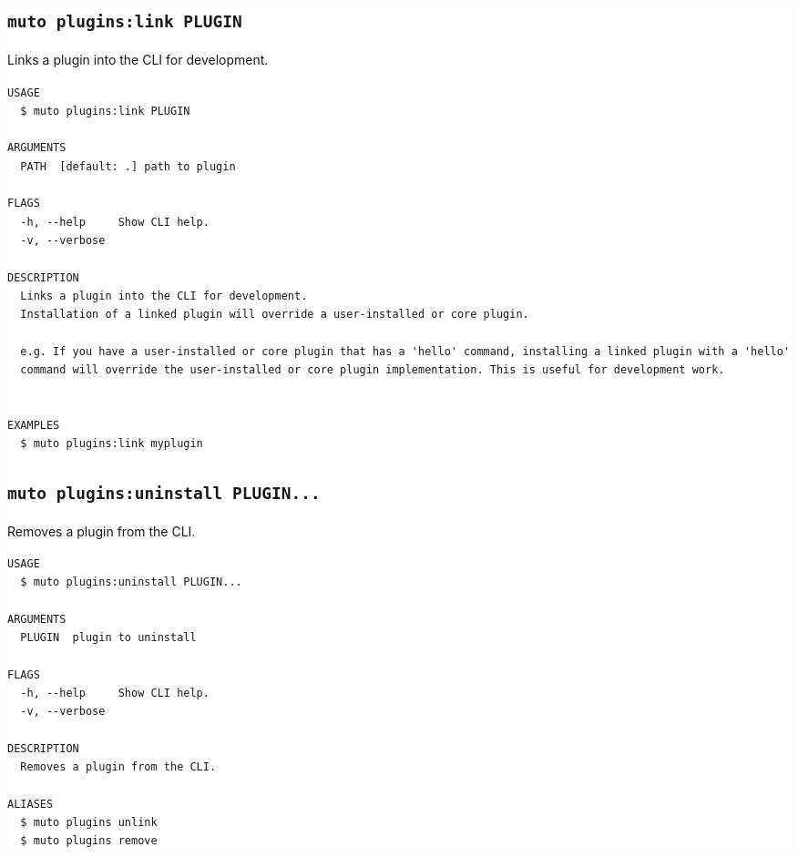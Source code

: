 ## `muto plugins:link PLUGIN`

Links a plugin into the CLI for development.

```
USAGE
  $ muto plugins:link PLUGIN

ARGUMENTS
  PATH  [default: .] path to plugin

FLAGS
  -h, --help     Show CLI help.
  -v, --verbose

DESCRIPTION
  Links a plugin into the CLI for development.
  Installation of a linked plugin will override a user-installed or core plugin.

  e.g. If you have a user-installed or core plugin that has a 'hello' command, installing a linked plugin with a 'hello'
  command will override the user-installed or core plugin implementation. This is useful for development work.


EXAMPLES
  $ muto plugins:link myplugin
```

## `muto plugins:uninstall PLUGIN...`

Removes a plugin from the CLI.

```
USAGE
  $ muto plugins:uninstall PLUGIN...

ARGUMENTS
  PLUGIN  plugin to uninstall

FLAGS
  -h, --help     Show CLI help.
  -v, --verbose

DESCRIPTION
  Removes a plugin from the CLI.

ALIASES
  $ muto plugins unlink
  $ muto plugins remove
```
